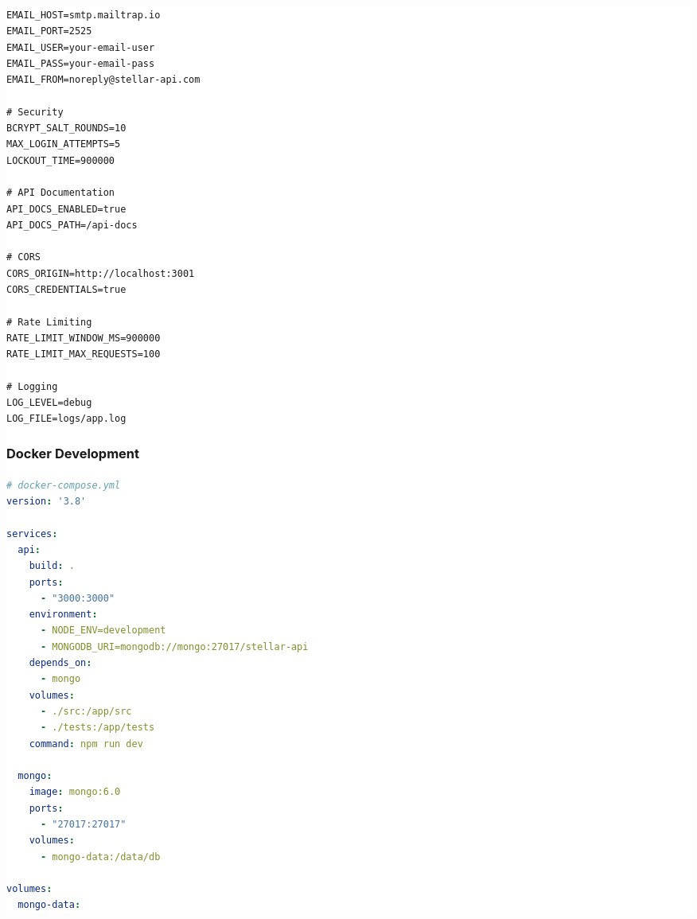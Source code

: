 ```env
EMAIL_HOST=smtp.mailtrap.io
EMAIL_PORT=2525
EMAIL_USER=your-email-user
EMAIL_PASS=your-email-pass
EMAIL_FROM=noreply@stellar-api.com

# Security
BCRYPT_SALT_ROUNDS=10
MAX_LOGIN_ATTEMPTS=5
LOCKOUT_TIME=900000

# API Documentation
API_DOCS_ENABLED=true
API_DOCS_PATH=/api-docs

# CORS
CORS_ORIGIN=http://localhost:3001
CORS_CREDENTIALS=true

# Rate Limiting
RATE_LIMIT_WINDOW_MS=900000
RATE_LIMIT_MAX_REQUESTS=100

# Logging
LOG_LEVEL=debug
LOG_FILE=logs/app.log
```

### Docker Development

```yaml
# docker-compose.yml
version: '3.8'

services:
  api:
    build: .
    ports:
      - "3000:3000"
    environment:
      - NODE_ENV=development
      - MONGODB_URI=mongodb://mongo:27017/stellar-api
    depends_on:
      - mongo
    volumes:
      - ./src:/app/src
      - ./tests:/app/tests
    command: npm run dev

  mongo:
    image: mongo:6.0
    ports:
      - "27017:27017"
    volumes:
      - mongo-data:/data/db

volumes:
  mongo-data:
```
